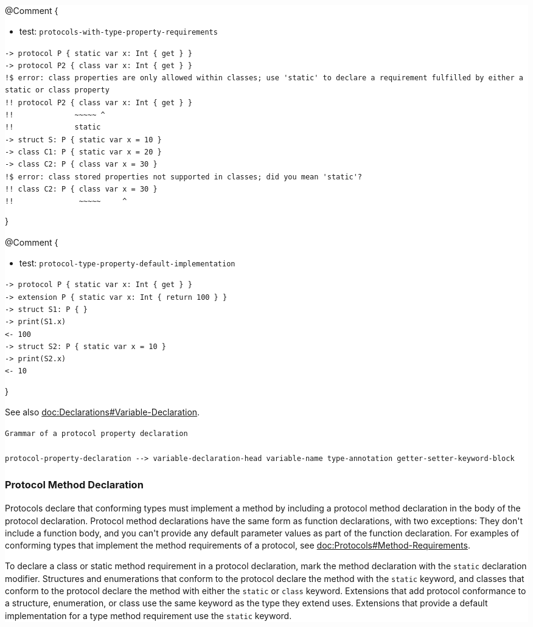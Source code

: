 @Comment {
  - test: `protocols-with-type-property-requirements`
  
  ```swifttest
  -> protocol P { static var x: Int { get } }
  -> protocol P2 { class var x: Int { get } }
  !$ error: class properties are only allowed within classes; use 'static' to declare a requirement fulfilled by either a static or class property
  !! protocol P2 { class var x: Int { get } }
  !!              ~~~~~ ^
  !!              static
  -> struct S: P { static var x = 10 }
  -> class C1: P { static var x = 20 }
  -> class C2: P { class var x = 30 }
  !$ error: class stored properties not supported in classes; did you mean 'static'?
  !! class C2: P { class var x = 30 }
  !!               ~~~~~     ^
  ```
}

@Comment {
  - test: `protocol-type-property-default-implementation`
  
  ```swifttest
  -> protocol P { static var x: Int { get } }
  -> extension P { static var x: Int { return 100 } }
  -> struct S1: P { }
  -> print(S1.x)
  <- 100
  -> struct S2: P { static var x = 10 }
  -> print(S2.x)
  <- 10
  ```
}

See also <doc:Declarations#Variable-Declaration>.

```
Grammar of a protocol property declaration

protocol-property-declaration --> variable-declaration-head variable-name type-annotation getter-setter-keyword-block
```


### Protocol Method Declaration

Protocols declare that conforming types must implement a method
by including a protocol method declaration in the body of the protocol declaration.
Protocol method declarations have the same form as
function declarations, with two exceptions: They don't include a function body,
and you can't provide any default parameter values as part of the function declaration.
For examples of conforming types that implement the method requirements of a protocol,
see <doc:Protocols#Method-Requirements>.

To declare a class or static method requirement in a protocol declaration,
mark the method declaration with the `static` declaration modifier.
Structures and enumerations that conform to the protocol
declare the method with the `static` keyword,
and classes that conform to the protocol
declare the method with either the `static` or `class` keyword.
Extensions that add protocol conformance to a structure, enumeration, or class
use the same keyword as the type they extend uses.
Extensions that provide a default implementation for a type method requirement
use the `static` keyword.

